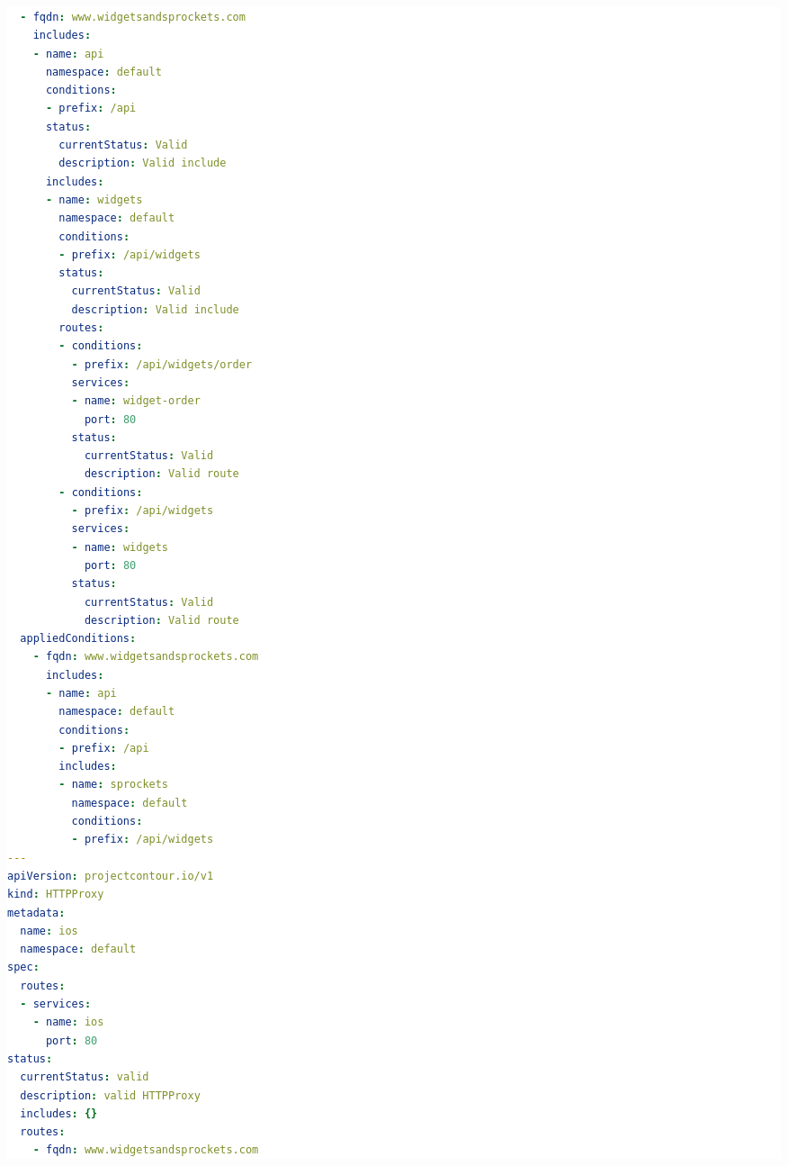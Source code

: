 ```yaml
  - fqdn: www.widgetsandsprockets.com
    includes:
    - name: api
      namespace: default
      conditions:
      - prefix: /api
      status:
        currentStatus: Valid
        description: Valid include
      includes:
      - name: widgets
        namespace: default
        conditions:
        - prefix: /api/widgets
        status:
          currentStatus: Valid
          description: Valid include
        routes:
        - conditions:
          - prefix: /api/widgets/order
          services:
          - name: widget-order
            port: 80
          status:
            currentStatus: Valid
            description: Valid route
        - conditions:
          - prefix: /api/widgets
          services:
          - name: widgets
            port: 80
          status:
            currentStatus: Valid
            description: Valid route
  appliedConditions:
    - fqdn: www.widgetsandsprockets.com
      includes:
      - name: api
        namespace: default
        conditions:
        - prefix: /api
        includes:
        - name: sprockets
          namespace: default
          conditions:
          - prefix: /api/widgets
---
apiVersion: projectcontour.io/v1
kind: HTTPProxy
metadata:
  name: ios
  namespace: default
spec:
  routes:
  - services:
    - name: ios
      port: 80
status:
  currentStatus: valid
  description: valid HTTPProxy
  includes: {}
  routes:
    - fqdn: www.widgetsandsprockets.com
```